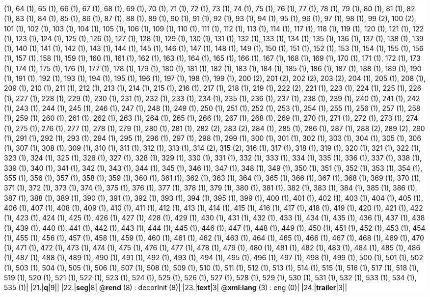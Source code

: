 (1), 64 (1), 65 (1), 66 (1), 67 (1), 68 (1), 69 (1), 70 (1), 71 (1), 72 (1), 73 (1), 74 (1), 75 (1), 76 (1), 77 (1), 78 (1), 79 (1), 80 (1), 81 (1), 82 (1), 83 (1), 84 (1), 85 (1), 86 (1), 87 (1), 88 (1), 89 (1), 90 (1), 91 (1), 92 (1), 93 (1), 94 (1), 95 (1), 96 (1), 97 (1), 98 (1), 99 (2), 100 (2), 101 (1), 102 (1), 103 (1), 104 (1), 105 (1), 106 (1), 109 (1), 110 (1), 111 (1), 112 (1), 113 (1), 114 (1), 117 (1), 118 (1), 119 (1), 120 (1), 121 (1), 122 (1), 123 (1), 124 (1), 125 (1), 126 (1), 127 (1), 128 (1), 129 (1), 130 (1), 131 (1), 132 (1), 133 (1), 134 (1), 135 (1), 136 (1), 137 (1), 138 (1), 139 (1), 140 (1), 141 (1), 142 (1), 143 (1), 144 (1), 145 (1), 146 (1), 147 (1), 148 (1), 149 (1), 150 (1), 151 (1), 152 (1), 153 (1), 154 (1), 155 (1), 156 (1), 157 (1), 158 (1), 159 (1), 160 (1), 161 (1), 162 (1), 163 (1), 164 (1), 165 (1), 166 (1), 167 (1), 168 (1), 169 (1), 170 (1), 171 (1), 172 (1), 173 (1), 174 (1), 175 (1), 176 (1), 177 (1), 178 (1), 179 (1), 180 (1), 181 (1), 182 (1), 183 (1), 184 (1), 185 (1), 186 (1), 187 (1), 188 (1), 189 (1), 190 (1), 191 (1), 192 (1), 193 (1), 194 (1), 195 (1), 196 (1), 197 (1), 198 (1), 199 (1), 200 (2), 201 (2), 202 (2), 203 (2), 204 (1), 205 (1), 208 (1), 209 (1), 210 (1), 211 (1), 212 (1), 213 (1), 214 (1), 215 (1), 216 (1), 217 (1), 218 (1), 219 (1), 222 (2), 221 (1), 223 (1), 224 (1), 225 (1), 226 (1), 227 (1), 228 (1), 229 (1), 230 (1), 231 (1), 232 (1), 233 (1), 234 (1), 235 (1), 236 (1), 237 (1), 238 (1), 239 (1), 240 (1), 241 (1), 242 (1), 243 (1), 244 (1), 245 (1), 246 (1), 247 (1), 248 (1), 249 (1), 250 (1), 251 (1), 252 (1), 253 (1), 254 (1), 255 (1), 256 (1), 257 (1), 258 (1), 259 (1), 260 (1), 261 (1), 262 (1), 263 (1), 264 (1), 265 (1), 266 (1), 267 (1), 268 (1), 269 (1), 270 (1), 271 (1), 272 (1), 273 (1), 274 (1), 275 (1), 276 (1), 277 (1), 278 (1), 279 (1), 280 (1), 281 (1), 282 (2), 283 (2), 284 (1), 285 (1), 286 (1), 287 (1), 288 (2), 289 (2), 290 (1), 291 (1), 292 (1), 293 (1), 294 (1), 295 (1), 296 (1), 297 (1), 298 (1), 299 (1), 300 (1), 301 (1), 302 (1), 303 (1), 304 (1), 305 (1), 306 (1), 307 (1), 308 (1), 309 (1), 310 (1), 311 (1), 312 (1), 313 (1), 314 (2), 315 (2), 316 (1), 317 (1), 318 (1), 319 (1), 320 (1), 321 (1), 322 (1), 323 (1), 324 (1), 325 (1), 326 (1), 327 (1), 328 (1), 329 (1), 330 (1), 331 (1), 332 (1), 333 (1), 334 (1), 335 (1), 336 (1), 337 (1), 338 (1), 339 (1), 340 (1), 341 (1), 342 (1), 343 (1), 344 (1), 345 (1), 346 (1), 347 (1), 348 (1), 349 (1), 350 (1), 351 (1), 352 (1), 353 (1), 354 (1), 355 (1), 356 (1), 357 (1), 358 (1), 359 (1), 360 (1), 361 (1), 362 (1), 363 (1), 364 (1), 365 (1), 366 (1), 367 (1), 368 (1), 369 (1), 370 (1), 371 (1), 372 (1), 373 (1), 374 (1), 375 (1), 376 (1), 377 (1), 378 (1), 379 (1), 380 (1), 381 (1), 382 (1), 383 (1), 384 (1), 385 (1), 386 (1), 387 (1), 388 (1), 389 (1), 390 (1), 391 (1), 392 (1), 393 (1), 394 (1), 395 (1), 399 (1), 400 (1), 401 (1), 402 (1), 403 (1), 404 (1), 405 (1), 406 (1), 407 (1), 408 (1), 409 (1), 410 (1), 411 (1), 412 (1), 413 (1), 414 (1), 415 (1), 416 (1), 417 (1), 418 (1), 419 (1), 420 (1), 421 (1), 422 (1), 423 (1), 424 (1), 425 (1), 426 (1), 427 (1), 428 (1), 429 (1), 430 (1), 431 (1), 432 (1), 433 (1), 434 (1), 435 (1), 436 (1), 437 (1), 438 (1), 439 (1), 440 (1), 441 (1), 442 (1), 443 (1), 444 (1), 445 (1), 446 (1), 447 (1), 448 (1), 449 (1), 450 (1), 451 (1), 452 (1), 453 (1), 454 (1), 455 (1), 456 (1), 457 (1), 458 (1), 459 (1), 460 (1), 461 (1), 462 (1), 463 (1), 464 (1), 465 (1), 466 (1), 467 (1), 468 (1), 469 (1), 470 (1), 471 (1), 472 (1), 473 (1), 474 (1), 475 (1), 476 (1), 477 (1), 478 (1), 479 (1), 480 (1), 481 (1), 482 (1), 483 (1), 484 (1), 485 (1), 486 (1), 487 (1), 488 (1), 489 (1), 490 (1), 491 (1), 492 (1), 493 (1), 494 (1), 495 (1), 496 (1), 497 (1), 498 (1), 499 (1), 500 (1), 501 (1), 502 (1), 503 (1), 504 (1), 505 (1), 506 (1), 507 (1), 508 (1), 509 (1), 510 (1), 511 (1), 512 (1), 513 (1), 514 (1), 515 (1), 516 (1), 517 (1), 518 (1), 519 (1), 520 (1), 521 (1), 522 (1), 523 (1), 524 (1), 525 (1), 526 (1), 527 (1), 528 (1), 529 (1), 530 (1), 531 (1), 532 (1), 533 (1), 534 (1), 535 (1)|
|21.|__q__|9||
|22.|__seg__|8| @__rend__ (8) : decorInit (8)|
|23.|__text__|3| @__xml:lang__ (3) : eng (0)|
|24.|__trailer__|3||
